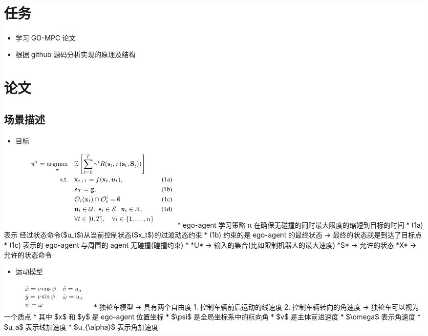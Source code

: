 # 任务

* 学习 GO-MPC 论文

* 根据 github 源码分析实现的原理及结构

# 论文

## 场景描述

* 目标  
<img src="目标.png" alt="img" style="zoom: 50%">  
   * ego-agent 学习策略 π 在确保无碰撞的同时最大限度的缩短到目标的时间
   * (1a) 表示 经过状态命令($u_t$)从当前控制状态($x_t$)的过渡动态约束
   * (1b) 约束的是 ego-agent 的最终状态 -> 最终的状态就是到达了目标点
   * (1c) 表示的 ego-agent 与周围的 agent 无碰撞(碰撞约束)
   * *U* -> 输入的集合(比如限制机器人的最大速度) *S* -> 允许的状态 *X* -> 允许的状态命令

* 运动模型  
<img src="运动模型.png" alt="img" style="zoom: 50%">  
   * 独轮车模型   
      -> 具有两个自由度 1. 控制车辆前后运动的线速度 2. 控制车辆转向的角速度   
      -> 独轮车可以视为一个质点
   * 其中 $x$ 和 $y$ 是 ego-agent 位置坐标
   * $\psi$ 是全局坐标系中的航向角
   * $v$ 是主体前进速度
   * $\omega$ 表示角速度
   * $u_a$ 表示线加速度
   * $u_{\alpha}$ 表示角加速度
